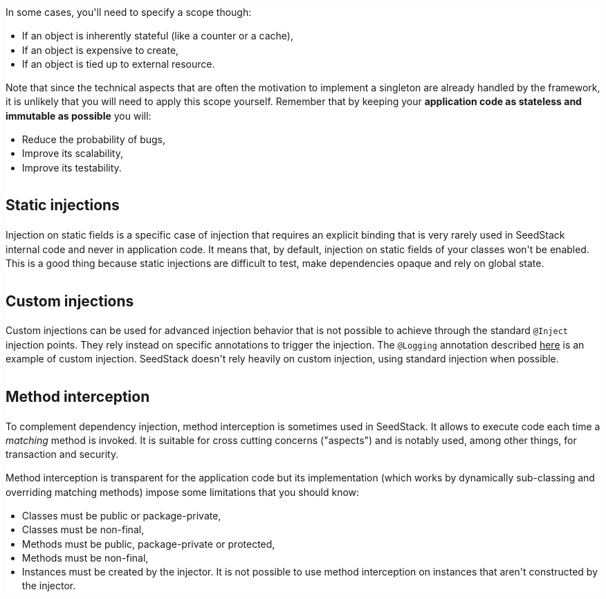 In some cases, you'll need to specify a scope though:

* If an object is inherently stateful (like a counter or a cache),
* If an object is expensive to create,
* If an object is tied up to external resource.

Note that since the technical aspects that are often the motivation to implement a singleton are already handled by
the framework, it is unlikely that you will need to apply this scope yourself. Remember that by keeping your **application
code as stateless and immutable as possible** you will:

* Reduce the probability of bugs,
* Improve its scalability,
* Improve its testability.

## Static injections

Injection on static fields is a specific case of injection that requires an explicit binding that is very rarely used
in SeedStack internal code and never in application code. It means that, by default, injection on static fields of your 
classes won't be enabled. This is a good thing because static injections are difficult to test, make dependencies opaque
and rely on global state.

## Custom injections

Custom injections can be used for advanced injection behavior that is not possible to achieve through the standard 
`@Inject` injection points. They rely instead on specific annotations to trigger the injection. The `@Logging` annotation
described [here](#logging) is an example of custom injection. SeedStack doesn't rely heavily on custom injection, using
standard injection when possible.

## Method interception

To complement dependency injection, method interception is sometimes used in SeedStack. It allows to execute code each
time a *matching* method is invoked. It is suitable for cross cutting concerns ("aspects") and is notably used, among
other things, for transaction and security.

Method interception is transparent for the application code but its implementation (which works by dynamically sub-classing
and overriding matching methods) impose some limitations that you should know:
 
* Classes must be public or package-private,
* Classes must be non-final,
* Methods must be public, package-private or protected,
* Methods must be non-final,
* Instances must be created by the injector. It is not possible to use method interception on instances that aren't 
constructed by the injector.
